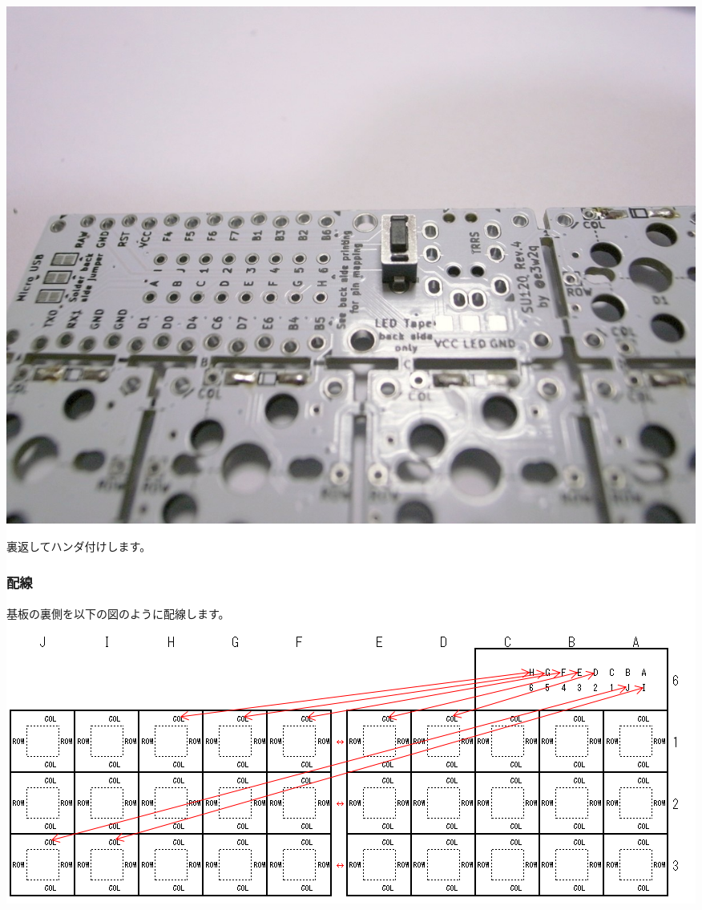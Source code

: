 ![reset_switch](../common/image/reset_switch.jpg)

裏返してハンダ付けします。

### 配線

基板の裏側を以下の図のように配線します。

![3x10wiring](image/3x10wiring.png)
